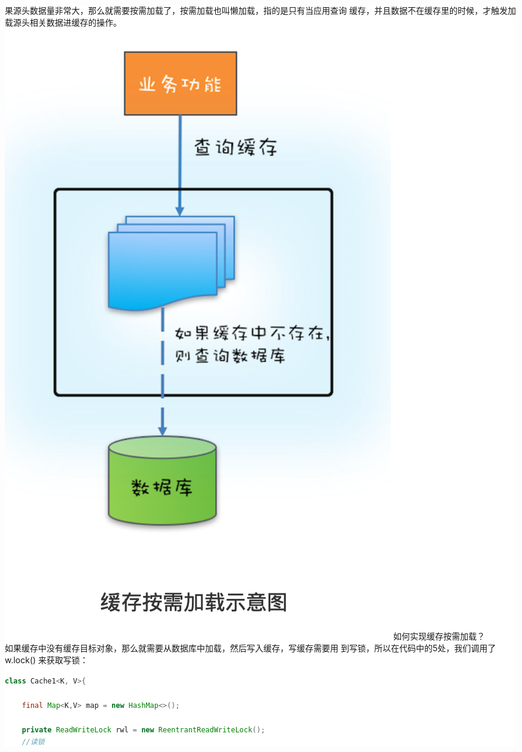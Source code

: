 果源头数据量非常大，那么就需要按需加载了，按需加载也叫懒加载，指的是只有当应用查询 缓存，并且数据不在缓存里的时候，才触发加载源头相关数据进缓存的操作。        
![](39-缓存懒加载.png)
如何实现缓存按需加载？     
如果缓存中没有缓存目标对象，那么就需要从数据库中加载，然后写入缓存，写缓存需要用 到写锁，所以在代码中的5处，我们调用了 w.lock()
来获取写锁：      
```java
class Cache1<K, V>{

    final Map<K,V> map = new HashMap<>();

    private ReadWriteLock rwl = new ReentrantReadWriteLock();
    //读锁
```
